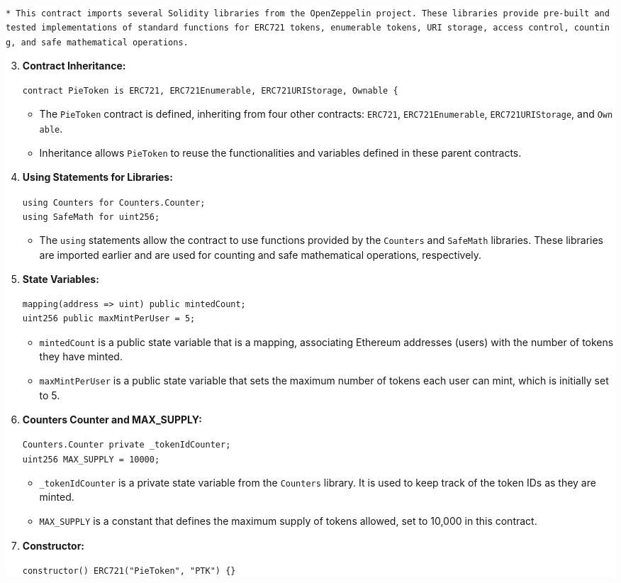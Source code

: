     * This contract imports several Solidity libraries from the OpenZeppelin project. These libraries provide pre-built and tested implementations of standard functions for ERC721 tokens, enumerable tokens, URI storage, access control, counting, and safe mathematical operations.
        
3. **Contract Inheritance:**
    
    ```solidity
    contract PieToken is ERC721, ERC721Enumerable, ERC721URIStorage, Ownable {
    ```
    
    * The `PieToken` contract is defined, inheriting from four other contracts: `ERC721`, `ERC721Enumerable`, `ERC721URIStorage`, and `Ownable`.
        
    * Inheritance allows `PieToken` to reuse the functionalities and variables defined in these parent contracts.
        
4. **Using Statements for Libraries:**
    
    ```solidity
    using Counters for Counters.Counter;
    using SafeMath for uint256;
    ```
    
    * The `using` statements allow the contract to use functions provided by the `Counters` and `SafeMath` libraries. These libraries are imported earlier and are used for counting and safe mathematical operations, respectively.
        
5. **State Variables:**
    
    ```solidity
    mapping(address => uint) public mintedCount;
    uint256 public maxMintPerUser = 5;
    ```
    
    * `mintedCount` is a public state variable that is a mapping, associating Ethereum addresses (users) with the number of tokens they have minted.
        
    * `maxMintPerUser` is a public state variable that sets the maximum number of tokens each user can mint, which is initially set to 5.
        
6. **Counters Counter and MAX\_SUPPLY:**
    
    ```solidity
    Counters.Counter private _tokenIdCounter;
    uint256 MAX_SUPPLY = 10000;
    ```
    
    * `_tokenIdCounter` is a private state variable from the `Counters` library. It is used to keep track of the token IDs as they are minted.
        
    * `MAX_SUPPLY` is a constant that defines the maximum supply of tokens allowed, set to 10,000 in this contract.
        
7. **Constructor:**
    
    ```solidity
    constructor() ERC721("PieToken", "PTK") {}
    ```
    